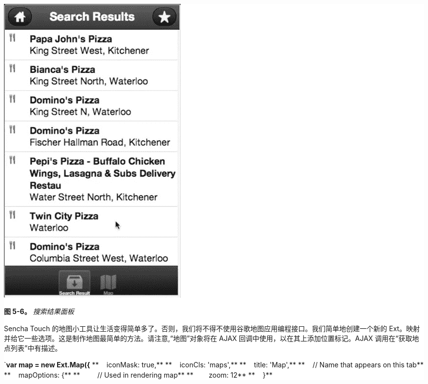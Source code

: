 ![images](img/9781430239031_Fig05-06.jpg)

**图 5-6。** *搜索结果面板*

Sencha Touch 的地图小工具让生活变得简单多了。否则，我们将不得不使用谷歌地图应用编程接口。我们简单地创建一个新的 Ext。映射并给它一些选项。这是制作地图最简单的方法。请注意,“地图”对象将在 AJAX 回调中使用，以在其上添加位置标记。AJAX 调用在“获取地点列表”中有描述。

`**var map = new Ext.Map({**
**    iconMask: true,**
**    iconCls: 'maps',**
**    title: 'Map',**
**    // Name that appears on this tab**
**    mapOptions: {**
**         // Used in rendering map**
**        zoom: 12**
**    }**
